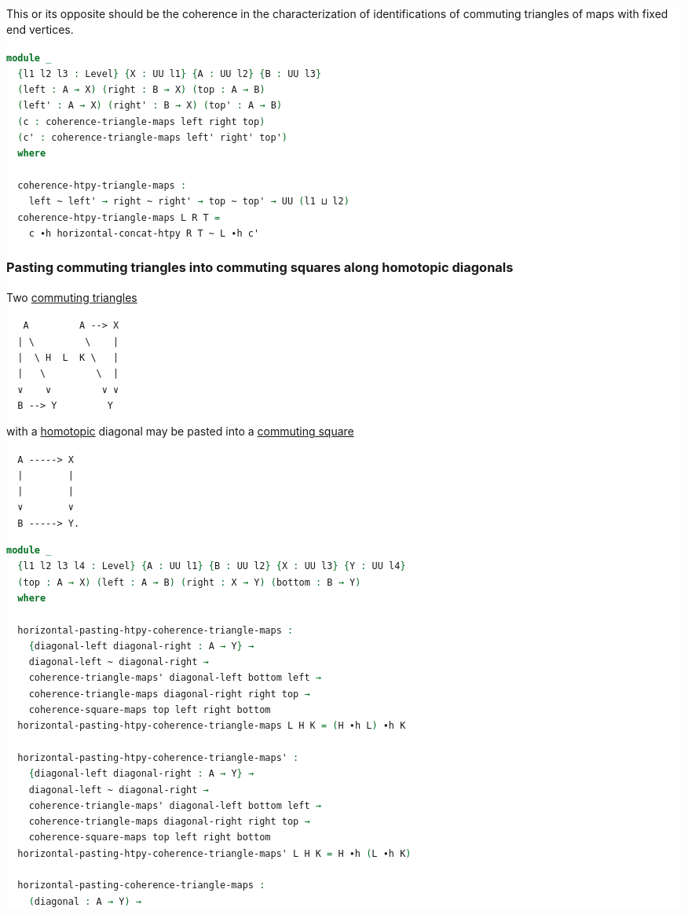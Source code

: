 This or its opposite should be the coherence in the characterization of
identifications of commuting triangles of maps with fixed end vertices.

```agda
module _
  {l1 l2 l3 : Level} {X : UU l1} {A : UU l2} {B : UU l3}
  (left : A → X) (right : B → X) (top : A → B)
  (left' : A → X) (right' : B → X) (top' : A → B)
  (c : coherence-triangle-maps left right top)
  (c' : coherence-triangle-maps left' right' top')
  where

  coherence-htpy-triangle-maps :
    left ~ left' → right ~ right' → top ~ top' → UU (l1 ⊔ l2)
  coherence-htpy-triangle-maps L R T =
    c ∙h horizontal-concat-htpy R T ~ L ∙h c'
```

### Pasting commuting triangles into commuting squares along homotopic diagonals

Two [commuting triangles](foundation-core.commuting-triangles-of-maps.md)

```text
   A         A --> X
  | \         \    |
  |  \ H  L  K \   |
  |   \         \  |
  ∨    ∨         ∨ ∨
  B --> Y         Y
```

with a [homotopic](foundation-core.homotopies.md) diagonal may be pasted into a
[commuting square](foundation-core.commuting-squares-of-maps.md)

```text
  A -----> X
  |        |
  |        |
  ∨        ∨
  B -----> Y.
```

```agda
module _
  {l1 l2 l3 l4 : Level} {A : UU l1} {B : UU l2} {X : UU l3} {Y : UU l4}
  (top : A → X) (left : A → B) (right : X → Y) (bottom : B → Y)
  where

  horizontal-pasting-htpy-coherence-triangle-maps :
    {diagonal-left diagonal-right : A → Y} →
    diagonal-left ~ diagonal-right →
    coherence-triangle-maps' diagonal-left bottom left →
    coherence-triangle-maps diagonal-right right top →
    coherence-square-maps top left right bottom
  horizontal-pasting-htpy-coherence-triangle-maps L H K = (H ∙h L) ∙h K

  horizontal-pasting-htpy-coherence-triangle-maps' :
    {diagonal-left diagonal-right : A → Y} →
    diagonal-left ~ diagonal-right →
    coherence-triangle-maps' diagonal-left bottom left →
    coherence-triangle-maps diagonal-right right top →
    coherence-square-maps top left right bottom
  horizontal-pasting-htpy-coherence-triangle-maps' L H K = H ∙h (L ∙h K)

  horizontal-pasting-coherence-triangle-maps :
    (diagonal : A → Y) →
```